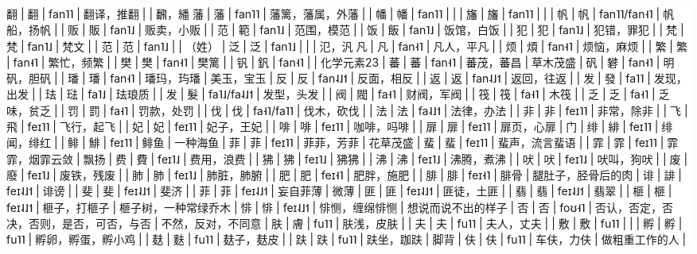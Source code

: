 翻 | 翻 | fan˥˥ | 翻译，推翻 |  | 飜，繙
藩 | 藩 | fan˥˥ | 藩篱，藩属，外藩 |  | 
幡 | 幡 | fan˥˥ |  |  | 
旛 | 旛 | fan˥˥ |  |  | 
帆 | 帆 | fan˥˥/fan˧˥ | 帆船，扬帆 |  | 
贩 | 販 | fan˥˩ | 贩卖，小贩 |  | 
范 | 範 | fan˥˩ | 范围，模范 |  | 
饭 | 飯 | fan˥˩ | 饭馆，白饭 |  | 
犯 | 犯 | fan˥˩ | 犯错，罪犯 |  | 
梵 | 梵 | fan˥˩ | 梵文 |  | 
范 | 范 | fan˥˩ |  | （姓） | 
泛 | 泛 | fan˥˩ |  |  | 氾，汎
凡 | 凡 | fan˧˥ | 凡人，平凡 |  | 
烦 | 煩 | fan˧˥ | 烦恼，麻烦 |  | 
繁 | 繁 | fan˧˥ | 繁忙，频繁 |  | 
樊 | 樊 | fan˧˥ | 樊篱 |  | 
钒 | 釩 | fan˧˥ |  | 化学元素23 | 
蕃 | 蕃 | fan˧˥ | 蕃茂，蕃昌 | 草木茂盛 | 
矾 | 礬 | fan˧˥ | 明矾，胆矾 |  | 
璠 | 璠 | fan˧˥ | 璠玛，玙璠 | 美玉，宝玉 | 
反 | 反 | fan˨˩˦ | 反面，相反 |  | 
返 | 返 | fan˨˩˦ | 返回，往返 |  | 
发 | 發 | fa˥˥ | 发现，出发 |  | 
珐 | 琺 | fa˥˩ | 珐琅质 |  | 
发 | 髮 | fa˥˩/fa˨˩˦ | 发型，头发 |  | 
阀 | 閥 | fa˧˥ | 财阀，军阀 |  | 
筏 | 筏 | fa˧˥ | 木筏 |  | 
乏 | 乏 | fa˧˥ | 乏味，贫乏 |  | 
罚 | 罰 | fa˧˥ | 罚款，处罚 |  | 
伐 | 伐 | fa˧˥/fa˥˥ | 伐木，砍伐 |  | 
法 | 法 | fa˨˩˦ | 法律，办法 |  | 
非 | 非 | feɪ˥˥ | 非常，除非 |  | 
飞 | 飛 | feɪ˥˥ | 飞行，起飞 |  | 
妃 | 妃 | feɪ˥˥ | 妃子，王妃 |  | 
啡 | 啡 | feɪ˥˥ | 咖啡，吗啡 |  | 
扉 | 扉 | feɪ˥˥ | 扉页，心扉 | 门 | 
绯 | 緋 | feɪ˥˥ | 绯闻，绯红 |  | 
鲱 | 鯡 | feɪ˥˥ | 鲱鱼 | 一种海鱼 | 
菲 | 菲 | feɪ˥˥ | 菲菲，芳菲 | 花草茂盛 | 
蜚 | 蜚 | feɪ˥˥ | 蜚声，流言蜚语 |  | 
霏 | 霏 | feɪ˥˥ | 霏霏，烟霏云敛 | 飘扬 | 
费 | 費 | feɪ˥˩ | 费用，浪费 |  | 
狒 | 狒 | feɪ˥˩ | 狒狒 |  | 
沸 | 沸 | feɪ˥˩ | 沸腾，煮沸 |  | 
吠 | 吠 | feɪ˥˩ | 吠叫，狗吠 |  | 
废 | 廢 | feɪ˥˩ | 废铁，残废 |  | 
肺 | 肺 | feɪ˥˩ | 肺脏，肺腑 |  | 
肥 | 肥 | feɪ˧˥ | 肥胖，施肥 |  | 
腓 | 腓 | feɪ˧˥ | 腓骨 | 腿肚子，胫骨后的肉 | 
诽 | 誹 | feɪ˨˩˦ | 诽谤 |  | 
斐 | 斐 | feɪ˨˩˦ | 斐济 |  | 
菲 | 菲 | feɪ˨˩˦ | 妄自菲薄 | 微薄 | 
匪 | 匪 | feɪ˨˩˦ | 匪徒，土匪 |  | 
翡 | 翡 | feɪ˨˩˦ | 翡翠 |  | 
榧 | 榧 | feɪ˨˩˦ | 榧子，打榧子 | 榧子树，一种常绿乔木 | 
悱 | 悱 | feɪ˨˩˦ | 悱恻，缠绵悱恻 | 想说而说不出的样子 | 
否 | 否 | foʊ˧˥ | 否认，否定，否决，否则，是否，可否，与否 | 不然，反对，不同意 | 
肤 | 膚 | fu˥˥ | 肤浅，皮肤 |  | 
夫 | 夫 | fu˥˥ | 夫人，丈夫 |  | 
敷 | 敷 | fu˥˥ |  |  | 
孵 | 孵 | fu˥˥ | 孵卵，孵蛋，孵小鸡 |  | 
麸 | 麩 | fu˥˥ | 麸子，麸皮 |  | 
趺 | 趺 | fu˥˥ | 趺坐，跏趺 | 脚背 | 
伕 | 伕 | fu˥˥ | 车伕，力伕 | 做粗重工作的人 | 